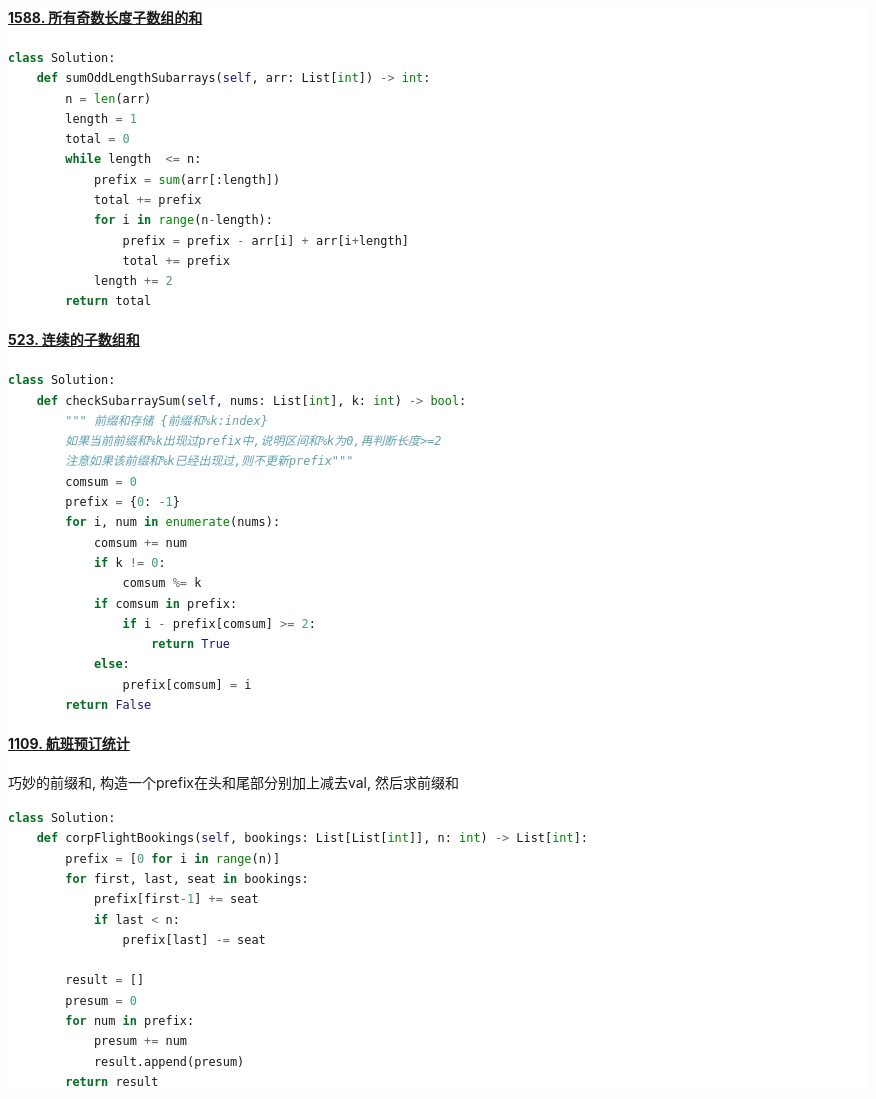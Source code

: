 #### [1588. 所有奇数长度子数组的和](https://leetcode-cn.com/problems/sum-of-all-odd-length-subarrays/)
```python
class Solution:
    def sumOddLengthSubarrays(self, arr: List[int]) -> int:
        n = len(arr)
        length = 1
        total = 0
        while length  <= n:
            prefix = sum(arr[:length])
            total += prefix
            for i in range(n-length):
                prefix = prefix - arr[i] + arr[i+length]
                total += prefix
            length += 2
        return total
```

#### [523. 连续的子数组和](https://leetcode-cn.com/problems/continuous-subarray-sum/)
```python
class Solution:
    def checkSubarraySum(self, nums: List[int], k: int) -> bool:
        """ 前缀和存储 {前缀和%k:index}
        如果当前前缀和%k出现过prefix中,说明区间和%k为0,再判断长度>=2
        注意如果该前缀和%k已经出现过,则不更新prefix"""
        comsum = 0
        prefix = {0: -1}
        for i, num in enumerate(nums):
            comsum += num
            if k != 0:
                comsum %= k
            if comsum in prefix:
                if i - prefix[comsum] >= 2:
                    return True
            else:
                prefix[comsum] = i
        return False
```
#### [1109. 航班预订统计](https://leetcode-cn.com/problems/corporate-flight-bookings/)
巧妙的前缀和, 构造一个prefix在头和尾部分别加上减去val, 然后求前缀和
```python
class Solution:
    def corpFlightBookings(self, bookings: List[List[int]], n: int) -> List[int]:
        prefix = [0 for i in range(n)]
        for first, last, seat in bookings:
            prefix[first-1] += seat
            if last < n:
                prefix[last] -= seat

        result = []
        presum = 0
        for num in prefix:
            presum += num
            result.append(presum)
        return result
```
